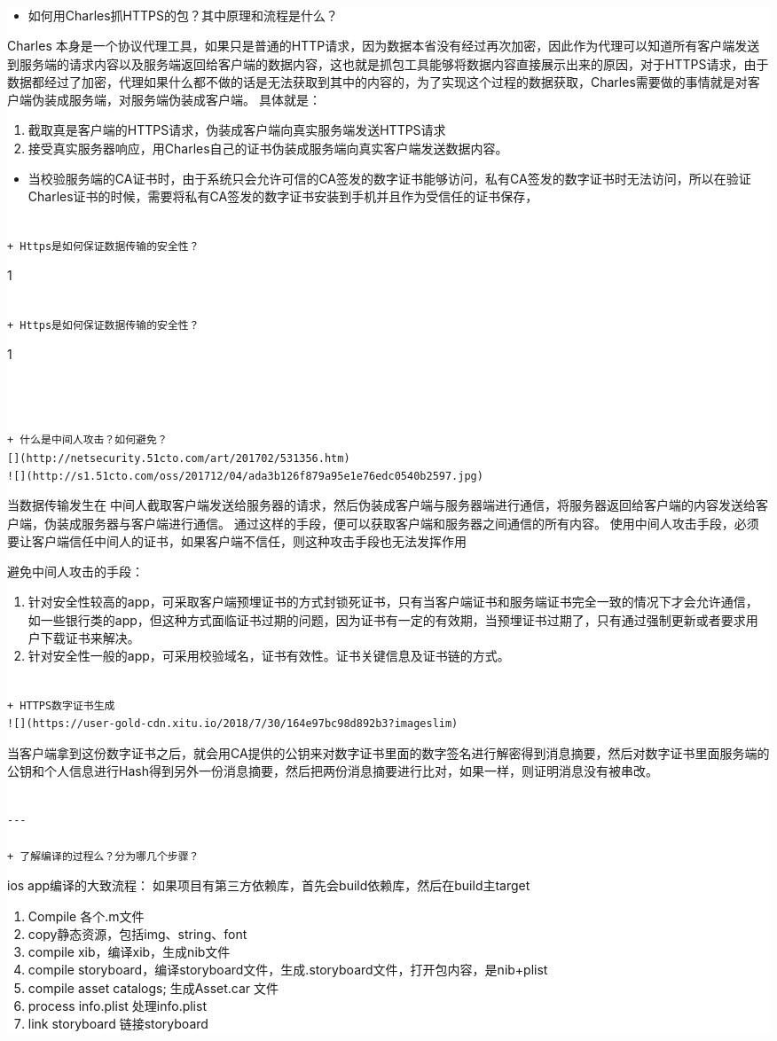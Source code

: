 + 如何用Charles抓HTTPS的包？其中原理和流程是什么？

```
 ```
Charles 本身是一个协议代理工具，如果只是普通的HTTP请求，因为数据本省没有经过再次加密，因此作为代理可以知道所有客户端发送到服务端的请求内容以及服务端返回给客户端的数据内容，这也就是抓包工具能够将数据内容直接展示出来的原因，对于HTTPS请求，由于数据都经过了加密，代理如果什么都不做的话是无法获取到其中的内容的，为了实现这个过程的数据获取，Charles需要做的事情就是对客户端伪装成服务端，对服务端伪装成客户端。
具体就是：
1. 截取真是客户端的HTTPS请求，伪装成客户端向真实服务端发送HTTPS请求
2. 接受真实服务器响应，用Charles自己的证书伪装成服务端向真实客户端发送数据内容。

+ 当校验服务端的CA证书时，由于系统只会允许可信的CA签发的数字证书能够访问，私有CA签发的数字证书时无法访问，所以在验证Charles证书的时候，需要将私有CA签发的数字证书安装到手机并且作为受信任的证书保存，
```

+ Https是如何保证数据传输的安全性？

```
  1
```

+ Https是如何保证数据传输的安全性？

```
  1
```



+ 什么是中间人攻击？如何避免？
[](http://netsecurity.51cto.com/art/201702/531356.htm)
![](http://s1.51cto.com/oss/201712/04/ada3b126f879a95e1e76edc0540b2597.jpg)

```
当数据传输发生在
中间人截取客户端发送给服务器的请求，然后伪装成客户端与服务器端进行通信，将服务器返回给客户端的内容发送给客户端，伪装成服务器与客户端进行通信。
通过这样的手段，便可以获取客户端和服务器之间通信的所有内容。
使用中间人攻击手段，必须要让客户端信任中间人的证书，如果客户端不信任，则这种攻击手段也无法发挥作用

避免中间人攻击的手段：
1. 针对安全性较高的app，可采取客户端预埋证书的方式封锁死证书，只有当客户端证书和服务端证书完全一致的情况下才会允许通信，如一些银行类的app，但这种方式面临证书过期的问题，因为证书有一定的有效期，当预埋证书过期了，只有通过强制更新或者要求用户下载证书来解决。
2. 针对安全性一般的app，可采用校验域名，证书有效性。证书关键信息及证书链的方式。
```

+ HTTPS数字证书生成
![](https://user-gold-cdn.xitu.io/2018/7/30/164e97bc98d892b3?imageslim)

```
当客户端拿到这份数字证书之后，就会用CA提供的公钥来对数字证书里面的数字签名进行解密得到消息摘要，然后对数字证书里面服务端的公钥和个人信息进行Hash得到另外一份消息摘要，然后把两份消息摘要进行比对，如果一样，则证明消息没有被串改。
```

---

+ 了解编译的过程么？分为哪几个步骤？

```
ios app编译的大致流程：
如果项目有第三方依赖库，首先会build依赖库，然后在build主target
1. Compile 各个.m文件
2. copy静态资源，包括img、string、font
3. compile xib，编译xib，生成nib文件
4. compile storyboard，编译storyboard文件，生成.storyboard文件，打开包内容，是nib+plist
5. compile asset catalogs; 生成Asset.car 文件
6. process info.plist 处理info.plist
7. link storyboard 链接storyboard